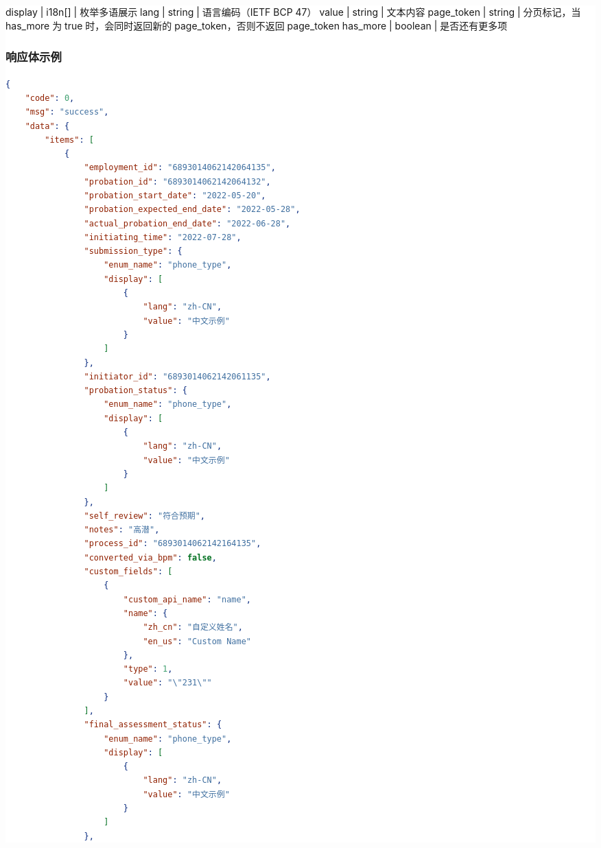 display | i18n\[\] | 枚举多语展示
lang | string | 语言编码（IETF BCP 47）
value | string | 文本内容
page_token | string | 分页标记，当 has_more 为 true 时，会同时返回新的 page_token，否则不返回 page_token
has_more | boolean | 是否还有更多项

### 响应体示例
```json
{
    "code": 0,
    "msg": "success",
    "data": {
        "items": [
            {
                "employment_id": "6893014062142064135",
                "probation_id": "6893014062142064132",
                "probation_start_date": "2022-05-20",
                "probation_expected_end_date": "2022-05-28",
                "actual_probation_end_date": "2022-06-28",
                "initiating_time": "2022-07-28",
                "submission_type": {
                    "enum_name": "phone_type",
                    "display": [
                        {
                            "lang": "zh-CN",
                            "value": "中文示例"
                        }
                    ]
                },
                "initiator_id": "6893014062142061135",
                "probation_status": {
                    "enum_name": "phone_type",
                    "display": [
                        {
                            "lang": "zh-CN",
                            "value": "中文示例"
                        }
                    ]
                },
                "self_review": "符合预期",
                "notes": "高潜",
                "process_id": "6893014062142164135",
                "converted_via_bpm": false,
                "custom_fields": [
                    {
                        "custom_api_name": "name",
                        "name": {
                            "zh_cn": "自定义姓名",
                            "en_us": "Custom Name"
                        },
                        "type": 1,
                        "value": "\"231\""
                    }
                ],
                "final_assessment_status": {
                    "enum_name": "phone_type",
                    "display": [
                        {
                            "lang": "zh-CN",
                            "value": "中文示例"
                        }
                    ]
                },
```